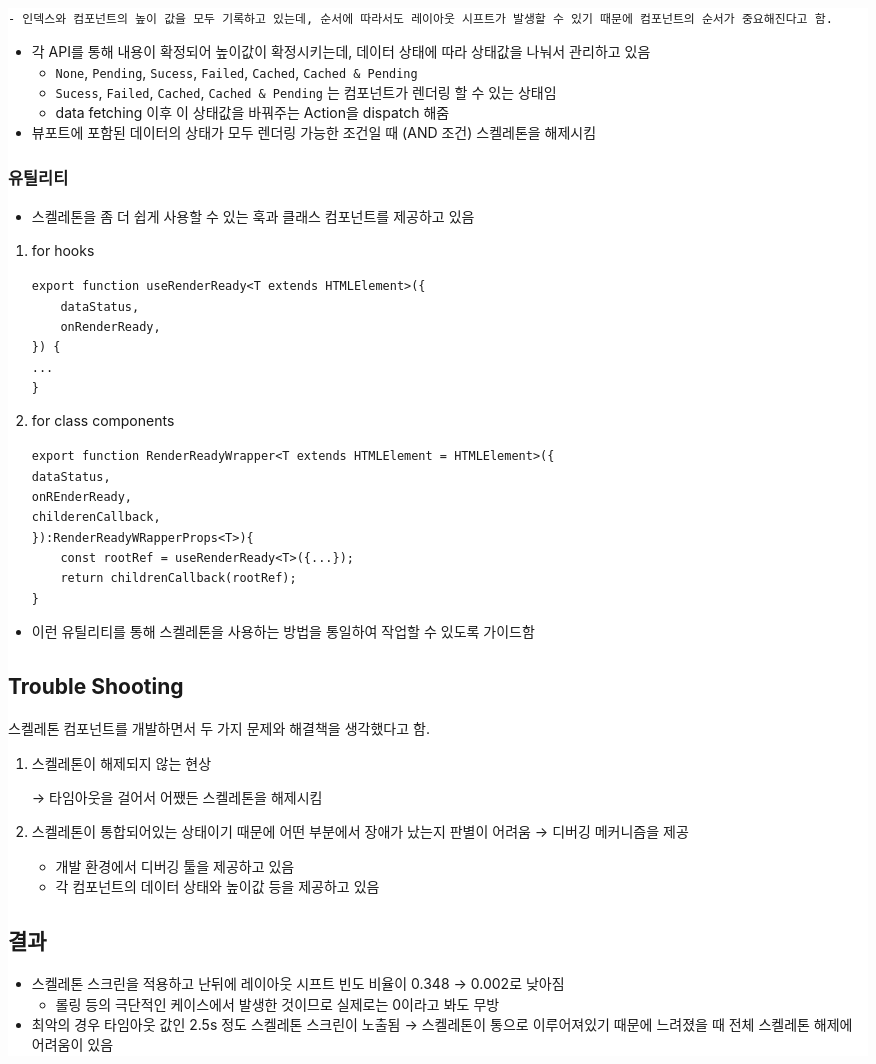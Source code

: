     - 인덱스와 컴포넌트의 높이 값을 모두 기록하고 있는데, 순서에 따라서도 레이아웃 시프트가 발생할 수 있기 때문에 컴포넌트의 순서가 중요해진다고 함.
- 각 API를 통해 내용이 확정되어 높이값이 확정시키는데, 데이터 상태에 따라 상태값을 나눠서 관리하고 있음
    - `None`, `Pending`, `Sucess`, `Failed`, `Cached`, `Cached & Pending`
    - `Sucess`, `Failed`, `Cached`, `Cached & Pending` 는 컴포넌트가 렌더링 할 수 있는 상태임
    - data fetching 이후 이 상태값을 바꿔주는 Action을 dispatch 해줌
- 뷰포트에 포함된 데이터의 상태가 모두 렌더링 가능한 조건일 때 (AND 조건) 스켈레톤을 해제시킴

### 유틸리티

- 스켈레톤을 좀 더 쉽게 사용할 수 있는 훅과 클래스 컴포넌트를 제공하고 있음
1. for hooks
    
    ```tsx
    export function useRenderReady<T extends HTMLElement>({
    	dataStatus,
    	onRenderReady,
    }) {
    ...
    }
    ```
    
2. for class components
    
    ```tsx
    export function RenderReadyWrapper<T extends HTMLElement = HTMLElement>({
    dataStatus,
    onREnderReady,
    childerenCallback,
    }):RenderReadyWRapperProps<T>){
    	const rootRef = useRenderReady<T>({...});
    	return childrenCallback(rootRef);
    }
    ```
    
- 이런 유틸리티를 통해 스켈레톤을 사용하는 방법을 통일하여 작업할 수 있도록 가이드함

## Trouble Shooting

스켈레톤 컴포넌트를 개발하면서 두 가지 문제와 해결책을 생각했다고 함.

1. 스켈레톤이 해제되지 않는 현상
    
    → 타임아웃을 걸어서 어쨌든 스켈레톤을 해제시킴
    
2. 스켈레톤이 통합되어있는 상태이기 때문에 어떤 부분에서 장애가 났는지 판별이 어려움 → 디버깅 메커니즘을 제공
    - 개발 환경에서 디버깅 툴을 제공하고 있음
    - 각 컴포넌트의 데이터 상태와 높이값 등을 제공하고 있음

## 결과

- 스켈레톤 스크린을 적용하고 난뒤에 레이아웃 시프트 빈도 비율이 0.348 → 0.002로 낮아짐
    - 롤링 등의 극단적인 케이스에서 발생한 것이므로 실제로는 0이라고 봐도 무방
- 최악의 경우 타임아웃 값인 2.5s 정도 스켈레톤 스크린이 노출됨 → 스켈레톤이 통으로 이루어져있기 때문에 느려졌을 때 전체 스켈레톤 해제에 어려움이 있음
